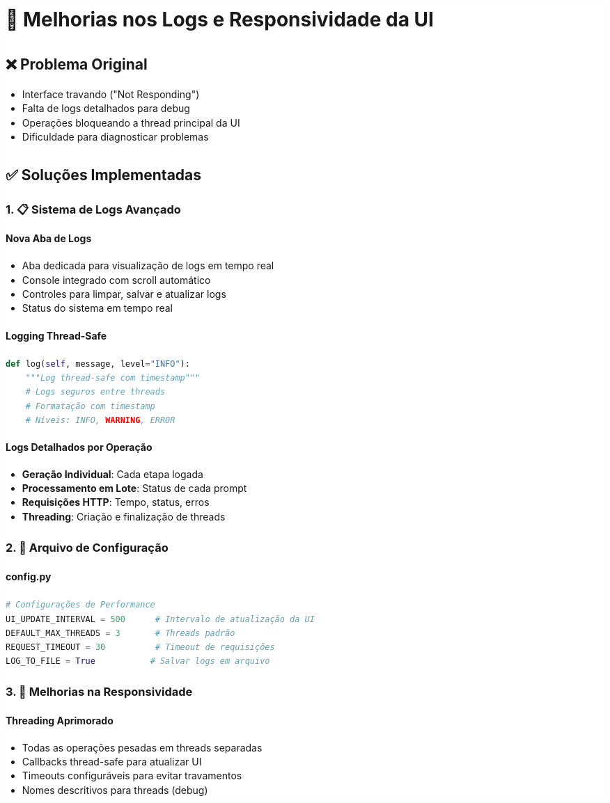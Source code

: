 # 🚀 Melhorias nos Logs e Responsividade da UI

## ❌ Problema Original
- Interface travando ("Not Responding")
- Falta de logs detalhados para debug
- Operações bloqueando a thread principal da UI
- Dificuldade para diagnosticar problemas

## ✅ Soluções Implementadas

### 1. 📋 Sistema de Logs Avançado

#### **Nova Aba de Logs**
- Aba dedicada para visualização de logs em tempo real
- Console integrado com scroll automático
- Controles para limpar, salvar e atualizar logs
- Status do sistema em tempo real

#### **Logging Thread-Safe**
```python
def log(self, message, level="INFO"):
    """Log thread-safe com timestamp"""
    # Logs seguros entre threads
    # Formatação com timestamp
    # Níveis: INFO, WARNING, ERROR
```

#### **Logs Detalhados por Operação**
- **Geração Individual**: Cada etapa logada
- **Processamento em Lote**: Status de cada prompt
- **Requisições HTTP**: Tempo, status, erros
- **Threading**: Criação e finalização de threads

### 2. 🔧 Arquivo de Configuração

#### **config.py**
```python
# Configurações de Performance
UI_UPDATE_INTERVAL = 500      # Intervalo de atualização da UI
DEFAULT_MAX_THREADS = 3       # Threads padrão
REQUEST_TIMEOUT = 30          # Timeout de requisições
LOG_TO_FILE = True           # Salvar logs em arquivo
```

### 3. 🎯 Melhorias na Responsividade

#### **Threading Aprimorado**
- Todas as operações pesadas em threads separadas
- Callbacks thread-safe para atualizar UI
- Timeouts configuráveis para evitar travamentos
- Nomes descritivos para threads (debug)
